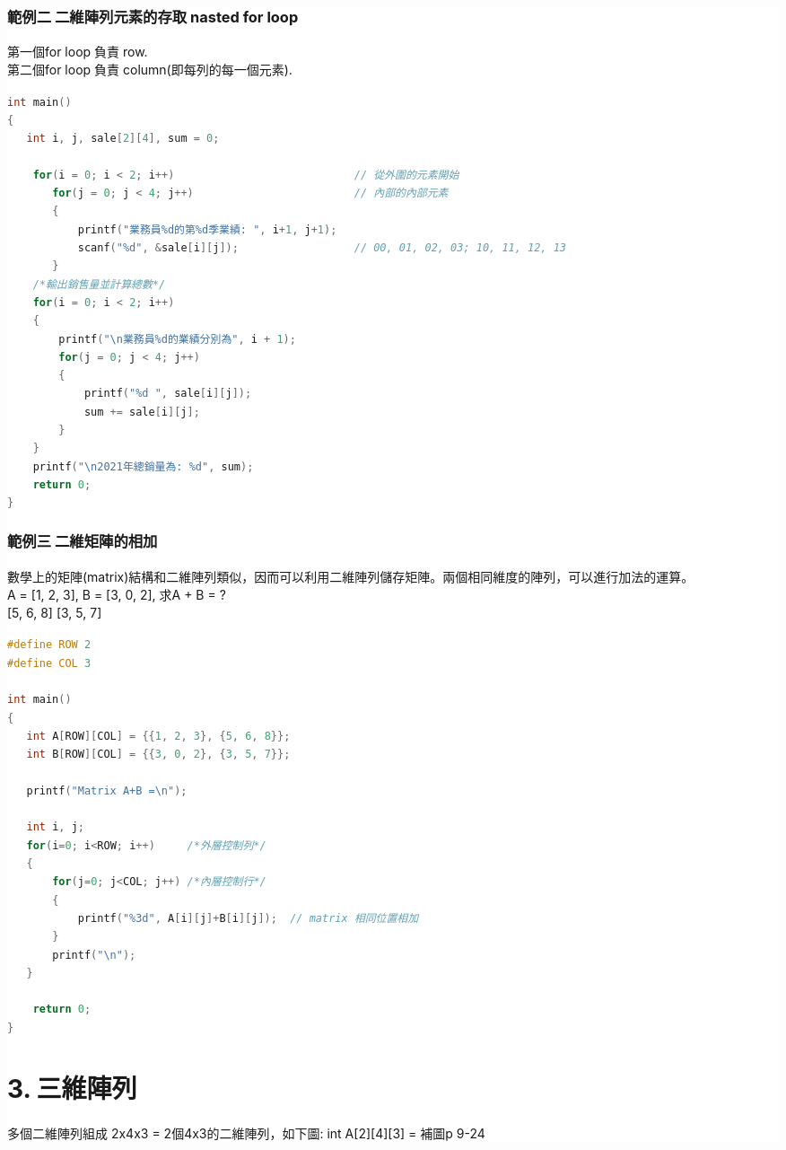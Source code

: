### 範例二 二維陣列元素的存取 nasted for loop
第一個for loop 負責 row.  
第二個for loop 負責 column(即每列的每一個元素).
```c
int main()
{
   int i, j, sale[2][4], sum = 0;
   
    for(i = 0; i < 2; i++)                            // 從外圍的元素開始
       for(j = 0; j < 4; j++)                         // 內部的內部元素
       {
           printf("業務員%d的第%d季業績: ", i+1, j+1); 
           scanf("%d", &sale[i][j]);                  // 00, 01, 02, 03; 10, 11, 12, 13
       }
    /*輸出銷售量並計算總數*/   
    for(i = 0; i < 2; i++)                            
    {
        printf("\n業務員%d的業績分別為", i + 1);
        for(j = 0; j < 4; j++)
        {
            printf("%d ", sale[i][j]);
            sum += sale[i][j];
        }       
    }
    printf("\n2021年總銷量為: %d", sum);
    return 0;
}
```
### 範例三 二維矩陣的相加
數學上的矩陣(matrix)結構和二維陣列類似，因而可以利用二維陣列儲存矩陣。兩個相同維度的陣列，可以進行加法的運算。  
A = [1, 2, 3], B = [3, 0, 2], 求A + B = ?  
    [5, 6, 8]      [3, 5, 7]

```c
#define ROW 2
#define COL 3

int main()
{
   int A[ROW][COL] = {{1, 2, 3}, {5, 6, 8}};
   int B[ROW][COL] = {{3, 0, 2}, {3, 5, 7}};
   
   printf("Matrix A+B =\n");
   
   int i, j;
   for(i=0; i<ROW; i++)     /*外層控制列*/
   {
       for(j=0; j<COL; j++) /*內層控制行*/
       {
           printf("%3d", A[i][j]+B[i][j]);  // matrix 相同位置相加
       }
       printf("\n");
   }

    return 0;
}
```
# 3. 三維陣列
多個二維陣列組成
2x4x3 =  2個4x3的二維陣列，如下圖:
int A[2][4][3] = 
補圖p 9-24